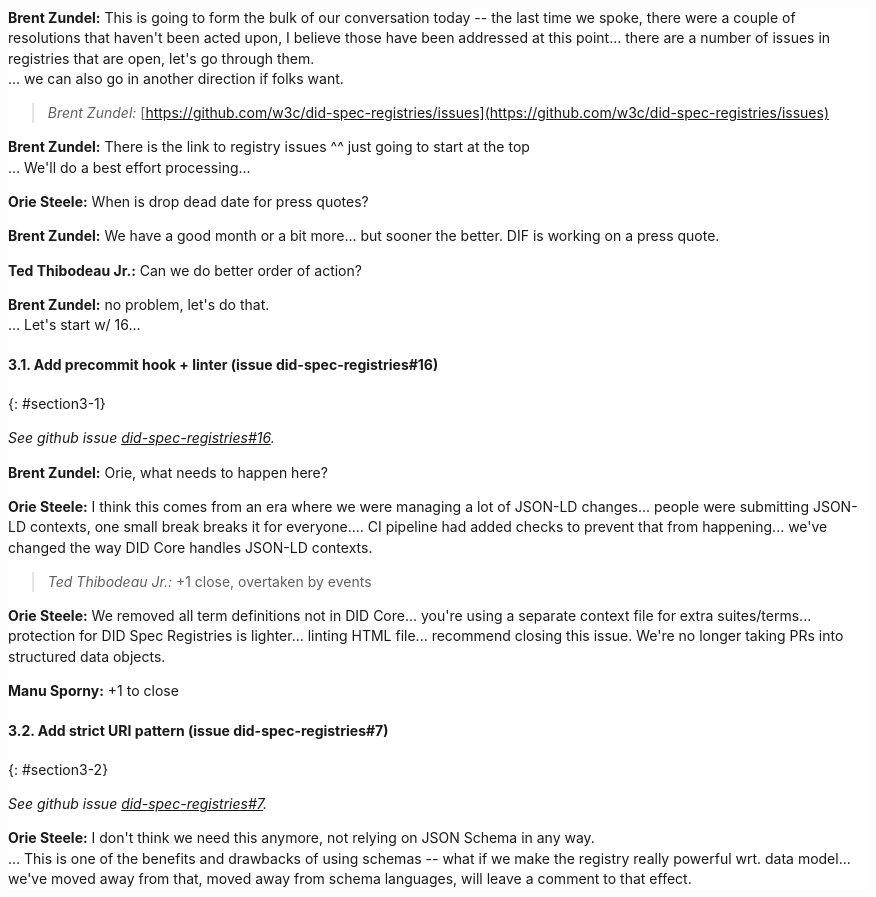 **Brent Zundel:** This is going to form the bulk of our conversation today -- the last time we spoke, there were a couple of resolutions that haven't been acted upon, I believe those have been addressed at this point... there are a number of issues in registries that are open, let's go through them.  
… we can also go in another direction if folks want.  

> *Brent Zundel:* [https://github.com/w3c/did-spec-registries/issues](https://github.com/w3c/did-spec-registries/issues)

**Brent Zundel:** There is the link to registry issues ^^ just going to start at the top  
… We'll do a best effort processing...  

**Orie Steele:** When is drop dead date for press quotes?  

**Brent Zundel:** We have a good month or a bit more... but sooner the better. DIF is working on a press quote.  

**Ted Thibodeau Jr.:** Can we do better order of action?  

**Brent Zundel:** no problem, let's do that.  
… Let's start w/ 16...  

#### 3.1. Add precommit hook + linter (issue did-spec-registries#16)
{: #section3-1}

_See github issue [did-spec-registries#16](https://github.com/w3c/did-spec-registries/issues/16)._





**Brent Zundel:** Orie, what needs to happen here?  

**Orie Steele:** I think this comes from an era where we were managing a lot of JSON-LD changes... people were submitting JSON-LD contexts, one small break breaks it for everyone.... CI pipeline had added checks to prevent that from happening... we've changed the way DID Core handles JSON-LD contexts.  

> *Ted Thibodeau Jr.:* +1 close, overtaken by events

**Orie Steele:** We removed all term definitions not in DID Core... you're using a separate context file for extra suites/terms... protection for DID Spec Registries is lighter... linting HTML file... recommend closing this issue. We're no longer taking PRs into structured data objects.  

**Manu Sporny:** +1 to close  

#### 3.2. Add strict URI pattern (issue did-spec-registries#7)
{: #section3-2}

_See github issue [did-spec-registries#7](https://github.com/w3c/did-spec-registries/issues/7)._





**Orie Steele:** I don't think we need this anymore, not relying on JSON Schema in any way.  
… This is one of the benefits and drawbacks of using schemas -- what if we make the registry really powerful wrt. data model... we've moved away from that, moved away from schema languages, will leave a comment to that effect.  
